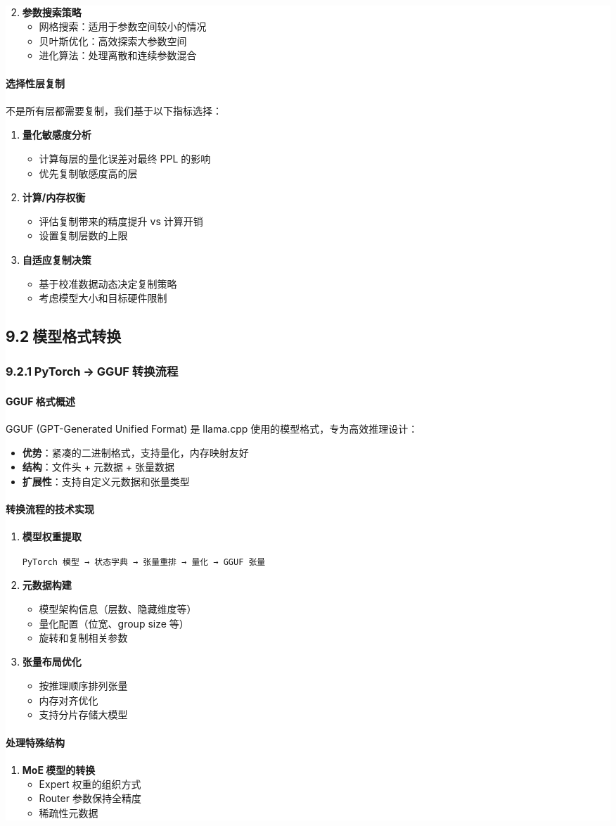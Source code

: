 2. **参数搜索策略**
   - 网格搜索：适用于参数空间较小的情况
   - 贝叶斯优化：高效探索大参数空间
   - 进化算法：处理离散和连续参数混合

#### 选择性层复制

不是所有层都需要复制，我们基于以下指标选择：

1. **量化敏感度分析**
   - 计算每层的量化误差对最终 PPL 的影响
   - 优先复制敏感度高的层

2. **计算/内存权衡**
   - 评估复制带来的精度提升 vs 计算开销
   - 设置复制层数的上限

3. **自适应复制决策**
   - 基于校准数据动态决定复制策略
   - 考虑模型大小和目标硬件限制

## 9.2 模型格式转换

### 9.2.1 PyTorch → GGUF 转换流程

#### GGUF 格式概述

GGUF (GPT-Generated Unified Format) 是 llama.cpp 使用的模型格式，专为高效推理设计：

- **优势**：紧凑的二进制格式，支持量化，内存映射友好
- **结构**：文件头 + 元数据 + 张量数据
- **扩展性**：支持自定义元数据和张量类型

#### 转换流程的技术实现

1. **模型权重提取**
   ```
   PyTorch 模型 → 状态字典 → 张量重排 → 量化 → GGUF 张量
   ```

2. **元数据构建**
   - 模型架构信息（层数、隐藏维度等）
   - 量化配置（位宽、group size 等）
   - 旋转和复制相关参数

3. **张量布局优化**
   - 按推理顺序排列张量
   - 内存对齐优化
   - 支持分片存储大模型

#### 处理特殊结构

1. **MoE 模型的转换**
   - Expert 权重的组织方式
   - Router 参数保持全精度
   - 稀疏性元数据
